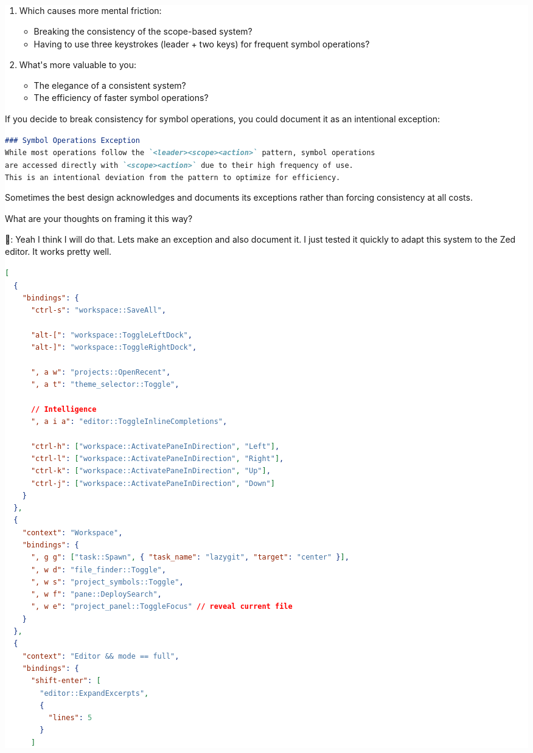 1. Which causes more mental friction:
   - Breaking the consistency of the scope-based system?
   - Having to use three keystrokes (leader + two keys) for frequent symbol operations?

2. What's more valuable to you:
   - The elegance of a consistent system?
   - The efficiency of faster symbol operations?

If you decide to break consistency for symbol operations, you could document it as an intentional exception:

```markdown
### Symbol Operations Exception
While most operations follow the `<leader><scope><action>` pattern, symbol operations
are accessed directly with `<scope><action>` due to their high frequency of use.
This is an intentional deviation from the pattern to optimize for efficiency.
```

Sometimes the best design acknowledges and documents its exceptions rather than forcing consistency at all costs.

What are your thoughts on framing it this way?


💬:
Yeah I think I will do that. Lets make an exception and also document it. I just tested it quickly to adapt this system to the Zed editor. It works pretty well.

```json
[
  {
    "bindings": {
      "ctrl-s": "workspace::SaveAll",

      "alt-[": "workspace::ToggleLeftDock",
      "alt-]": "workspace::ToggleRightDock",

      ", a w": "projects::OpenRecent",
      ", a t": "theme_selector::Toggle",

      // Intelligence
      ", a i a": "editor::ToggleInlineCompletions",

      "ctrl-h": ["workspace::ActivatePaneInDirection", "Left"],
      "ctrl-l": ["workspace::ActivatePaneInDirection", "Right"],
      "ctrl-k": ["workspace::ActivatePaneInDirection", "Up"],
      "ctrl-j": ["workspace::ActivatePaneInDirection", "Down"]
    }
  },
  {
    "context": "Workspace",
    "bindings": {
      ", g g": ["task::Spawn", { "task_name": "lazygit", "target": "center" }],
      ", w d": "file_finder::Toggle",
      ", w s": "project_symbols::Toggle",
      ", w f": "pane::DeploySearch",
      ", w e": "project_panel::ToggleFocus" // reveal current file
    }
  },
  {
    "context": "Editor && mode == full",
    "bindings": {
      "shift-enter": [
        "editor::ExpandExcerpts",
        {
          "lines": 5
        }
      ]
```